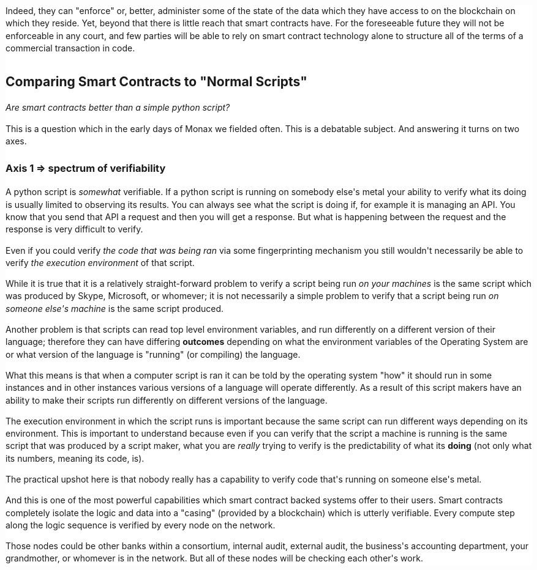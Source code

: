Indeed, they can "enforce" or, better, administer some of the state of the data which they have access to on the blockchain on which they reside. Yet, beyond that there is little reach that smart contracts have. For the foreseeable future they will not be enforceable in any court, and few parties will be able to rely on smart contract technology alone to structure all of the terms of a commercial transaction in code.

## Comparing Smart Contracts to "Normal Scripts"

*Are smart contracts better than a simple python script?*

This is a question which in the early days of Monax we fielded often. This is a debatable subject. And answering it turns on two axes.

### Axis 1 => spectrum of verifiability

A python script is *somewhat* verifiable. If a python script is running on somebody else's metal your ability to verify what its doing is usually limited to observing its results. You can always see what the script is doing if, for example it is managing an API. You know that you send that API a request and then you will get a response. But what is happening between the request and the response is very difficult to verify.

Even if you could verify *the code that was being ran* via some fingerprinting mechanism you still wouldn't necessarily be able to verify *the execution environment* of that script.

While it is true that it is a relatively straight-forward problem to verify a script being run *on your machines* is the same script which was produced by Skype, Microsoft, or whomever; it is not necessarily a simple problem to verify that a script being run *on someone else's machine* is the same script produced.

Another problem is that scripts can read top level environment variables, and run differently on a different version of their language; therefore they can have differing **outcomes** depending on what the environment variables of the Operating System are or what version of the language is "running" (or compiling) the language.

What this means is that when a computer script is ran it can be told by the operating system "how" it should run in some instances and in other instances various versions of a language will operate differently. As a result of this script makers have an ability to make their scripts run differently on different versions of the language.

The execution environment in which the script runs is important because the same script can run different ways depending on its environment. This is important to understand because even if you can verify that the script a machine is running is the same script that was produced by a script maker, what you are *really* trying to verify is the predictability of what its **doing** (not only what its numbers, meaning its code, is).

The practical upshot here is that nobody really has a capability to verify code that's running on someone else's metal.

And this is one of the most powerful capabilities which smart contract backed systems offer to their users. Smart contracts completely isolate the logic and data into a "casing" (provided by a blockchain) which is utterly verifiable. Every compute step along the logic sequence is verified by every node on the network.

Those nodes could be other banks within a consortium, internal audit, external audit, the business's accounting department, your grandmother, or whomever is in the network. But all of these nodes will be checking each other's work.
